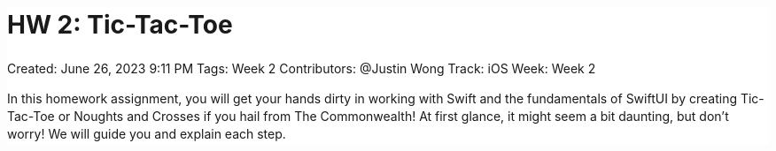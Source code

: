 # HW 2:  Tic-Tac-Toe

Created: June 26, 2023 9:11 PM
Tags: Week 2
Contributors: @Justin Wong 
Track: iOS
Week: Week 2

In this homework assignment, you will get your hands dirty in working with Swift and the fundamentals of SwiftUI by creating Tic-Tac-Toe or Noughts and Crosses if you hail from The Commonwealth! At first glance, it might seem a bit daunting, but don’t worry! We will guide you and explain each step.  

<div align="center">